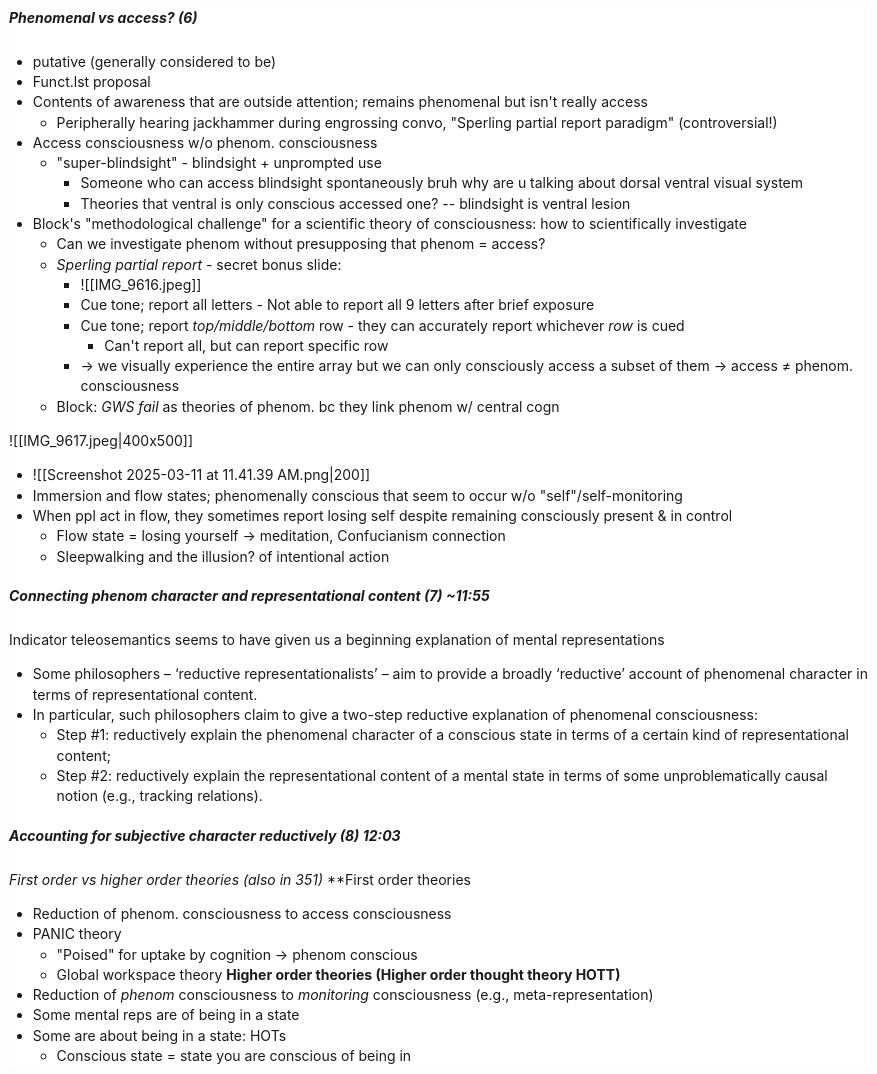 ##### Phenomenal vs access?  (6)
- putative (generally considered to be)
- Funct.lst proposal 
- Contents of awareness that are outside attention; remains phenomenal but isn't really access 
	- Peripherally hearing jackhammer during engrossing convo, "Sperling partial report paradigm" (controversial!)
- Access consciousness w/o phenom. consciousness 
	- "super-blindsight" - blindsight + unprompted use 
		- Someone who can access blindsight spontaneously 
		bruh why are u talking about dorsal ventral visual system 
		- Theories that ventral is only conscious accessed one? -- blindsight is ventral lesion 
- Block's "methodological challenge" for a scientific theory of consciousness: how to scientifically investigate
	- Can we investigate phenom without presupposing that phenom = access? 
	- *Sperling partial report* - secret bonus slide:
		- ![[IMG_9616.jpeg]]
		- Cue tone; report all letters - Not able to report all 9 letters after brief exposure
		- Cue tone; report *top/middle/bottom* row - they can accurately report whichever *row* is cued
			- Can't report all, but can report specific row 
		- → we visually experience the entire array but we can only consciously access a subset of them → access ≠ phenom. consciousness 
	- Block: *GWS fail* as theories of phenom. bc they link phenom w/ central cogn

![[IMG_9617.jpeg|400x500]]
- ![[Screenshot 2025-03-11 at 11.41.39 AM.png|200]]
- Immersion and flow states; phenomenally conscious that seem to occur w/o "self"/self-monitoring
- When ppl act in flow, they sometimes report losing self despite remaining consciously present & in control
	- Flow state = losing yourself → meditation, Confucianism connection
	- Sleepwalking and the illusion? of intentional action

##### Connecting phenom character and representational content (7) ~11:55
Indicator teleosemantics seems to have given us a beginning explanation of mental representations
- Some philosophers – ‘reductive representationalists’ – aim to provide a broadly ‘reductive’ account of phenomenal character in terms of representational content. 
- In particular, such philosophers claim to give a two-step reductive explanation of phenomenal consciousness: 
	- Step #1: reductively explain the phenomenal character of a conscious state in terms of a certain kind of representational content; 
	- Step #2: reductively explain the representational content of a mental state in terms of some unproblematically causal notion (e.g., tracking relations).  


##### Accounting for subjective character *reductively* (8) 12:03
*First order vs higher order theories (also in 351)*
**First order theories
- Reduction of phenom. consciousness to access consciousness 
- PANIC theory
	- "Poised" for uptake by cognition → phenom conscious 
	- Global workspace theory
**Higher order theories (Higher order thought theory HOTT)**
- Reduction of *phenom* consciousness to *monitoring* consciousness (e.g., meta-representation)
- Some mental reps are of being in a state
- Some are about being in a state: HOTs
	- Conscious state = state you are conscious of being in
